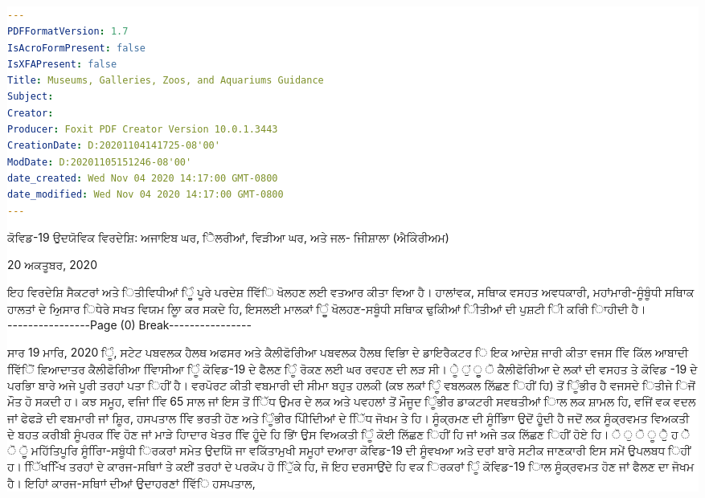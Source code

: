 ```yaml
---
PDFFormatVersion: 1.7
IsAcroFormPresent: false
IsXFAPresent: false
Title: Museums, Galleries, Zoos, and Aquariums Guidance
Subject: 
Creator: 
Producer: Foxit PDF Creator Version 10.0.1.3443
CreationDate: D:20201104141725-08'00'
ModDate: D:20201105151246-08'00'
date_created: Wed Nov 04 2020 14:17:00 GMT-0800
date_modified: Wed Nov 04 2020 14:17:00 GMT-0800
---
```

  
 
 
 
 
 
ਕੋਵਿਡ-19 ਉਦਯੋਵਿਕ 
ਵਿਰਦੇਸ਼ਿ: 
ਅਜਾਇਬ ਘਰ, ਿੈਲਰੀਆਂ, 
ਵਿੜੀਆ ਘਰ, ਅਤੇ ਜਲ-
ਜੀਿਸ਼ਾਲਾ (ਐਕਿੇਰੀਅਮ) 
 
20 ਅਕਤੂਬਰ, 2020 
 
ਇਹ ਵਿਰਦੇਸ਼ਿ ਸੈਕਟਰਾਂ ਅਤੇ ਿਤੀਵਿਧੀਆਂ ਿੂੂੰ ਪੂਰੇ ਪਰਦੇਸ਼ 
ਵਿਿੱਿ ਖੋਲਹਣ ਲਈ ਵਤਆਰ ਕੀਤਾ ਵਿਆ ਹੈ। ਹਾਲਾਂਵਕ, ਸਥਾਿਕ 
ਵਸਹਤ ਅਵਧਕਾਰੀ, ਮਹਾਂਮਾਰੀ-ਸੂੰਬੂੰਧੀ ਸਥਾਿਕ ਹਾਲਤਾਂ ਦੇ 
ਅਿੁਸਾਰ ਿਧੇਰੇ ਸਖਤ ਵਿਯਮ ਲਾਿੂ ਕਰ ਸਕਦੇ ਹਿ, ਇਸਲਈ 
ਮਾਲਕਾਂ ਿੂੂੰ ਖੋਲਹਣ-ਸਬੂੰਧੀ ਸਥਾਿਕ ਢੁਕਿੀਆਂ ਿੀਤੀਆਂ ਦੀ 
ਪੁਸ਼ਟੀ ਿੀ ਕਰਿੀ ਿਾਹੀਦੀ ਹੈ।  
----------------Page (0) Break----------------
 
ਸਾਰ 
19 ਮਾਰਿ, 2020 ਿੂੰ, ਸਟੇਟ ਪਬਵਲਕ ਹੈਲਥ ਅਫਸਰ ਅਤੇ ਕੈਲੀਫੋਰਿੀਆ ਪਬਵਲਕ ਹੈਲਥ ਵਿਭਾਿ ਦੇ ਡਾਇਰੈਕਟਰ ਿ ਇਕ ਆਦੇਸ਼ 
ਜਾਰੀ ਕੀਤਾ ਵਜਸ ਵਿਿ ਕਿੱਲ ਆਬਾਦੀ ਵਿਿੱਿੋਂ ਵ਼ਿਆਦਾਤਰ ਕੈਲੀਫੋਰਿੀਆ ਵਿਿਾਸੀਆ ਿੂੰ ਕੋਵਿਡ-19 ਦੇ ਫੈਲਣ ਿੂੰ ਰੋਕਣ ਲਈ ਘਰ ਰਵਹਣ 
ਦੀ ਲੜ ਸੀ। 
ੂੇ
ੁਂ ੂੂ
ੋ
ਕੈਲੀਫੋਰਿੀਆ ਦੇ ਲਕਾਂ ਦੀ ਵਸਹਤ ਤੇ ਕੋਵਿਡ -19 ਦੇ ਪਰਭਾਿ ਬਾਰੇ ਅਜੇ ਪੂਰੀ ਤਰਹਾਂ ਪਤਾ ਿਹੀਂ ਹੈ। ਵਰਪੋਰਟ ਕੀਤੀ ਵਬਮਾਰੀ ਦੀ ਸੀਮਾ ਬਹੁਤ 
ਹਲਕੀ (ਕਝ ਲਕਾਂ ਿੂੰ ਵਬਲਕਲ ਲਿੱਛਣ ਿਹੀਂ ਹਿ) ਤੋਂ ਿੂੰਭੀਰ ਹੈ ਵਜਸਦੇ ਿਤੀਜੇ ਿਜੋਂ ਮੌਤ ਹੋ ਸਕਦੀ ਹ। ਕਝ ਸਮੂਹ, ਵਜਿਾਂ ਵਿਿ 65 ਸਾਲ 
ਜਾਂ ਇਸ ਤੋਂ ਿਿੱਧ ਉਮਰ ਦੇ ਲਕ ਅਤੇ ਪਵਹਲਾਂ ਤੋਂ ਮੌਜੂਦ ਿੂੰਭੀਰ ਡਾਕਟਰੀ ਸਵਥਤੀਆਂ ਿਾਲ ਲਕ ਸ਼ਾਮਲ ਹਿ, ਵਜਿੇਂ ਵਕ ਵਦਲ ਜਾਂ ਫੇਫੜੇ ਦੀ 
ਵਬਮਾਰੀ ਜਾਂ ਸ਼ੂਿਰ, ਹਸਪਤਾਲ ਵਿਿ ਭਰਤੀ ਹੋਣ ਅਤੇ ਿੂੰਭੀਰ ਪੇਿੀਦਿੀਆਂ ਦੇ ਿਿੱਧ ਜੋਖਮ ਤੇ ਹਿ। ਸੂੰਕ੍ਰਮਣ ਦੀ ਸੂੰਭਾਿਿਾ ਉਦੋਂ ਹੁੂੰਦੀ ਹੈ ਜਦੋਂ 
ਲਕ ਸੂੰਕ੍ਰਵਮਤ ਵਿਅਕਤੀ ਦੇ ਬਹਤ ਕਰੀਬੀ ਸੂੰਪਰਕ ਵਿਿ ਹੋਣ ਜਾਂ ਮਾੜੇ ਹਿਾਦਾਰ ਖੇਤਰ ਵਿਿ ਹੁੂੰਦੇ ਹਿ ਭਾਿੇਂ ਉਸ ਵਿਅਕਤੀ ਿੂੰ ਕੋਈ ਲਿੱਛਣ 
ਿਹੀਂ ਹਿ ਜਾਂ ਅਜੇ ਤਕ ਲਿੱਛਣ ਿਹੀਂ ਹੋਏ ਹਿ। 
ੋ
ੁ ੋ  ੂ  ੁੈੁ    ਹ
ੋੇ ੋ
ੋੁੂ
ਮਹਿੱਤਿਪੂਰਿ ਸੂੰਰਿਿਾ-ਸਬੂੰਧੀ ਿਰਕਰਾਂ ਸਮੇਤ ਉਦਯੋਿ ਜਾ ਵਕਿੱਤਾਮੁਖੀ ਸਮੂਹਾਂ ਦਆਰਾ ਕੋਵਿਡ-19 ਦੀ ਸੂੰਵਖਆ ਅਤੇ ਦਰਾਂ ਬਾਰੇ ਸਟੀਕ 
ਜਾਣਕਾਰੀ ਇਸ ਸਮੇਂ ਉਪਲਬਧ ਿਹੀਂ ਹ। ਿਿੱਖ-ਿਿੱਖ ਤਰਹਾਂ ਦੇ ਕਾਰਜ-ਸਥਾਿਾਂ ਤੇ ਕਈਂ ਤਰਹਾਂ ਦੇ ਪਰਕੋਪ ਹੋ ਿੁਿੱਕੇ ਹਿ, ਜੋ ਇਹ ਦਰਸਾਉਂਦੇ ਹਿ 
ਵਕ ਿਰਕਰਾਂ ਿੂੰ ਕੋਵਿਡ-19 ਿਾਲ ਸੂੰਕ੍ਰਵਮਤ ਹੋਣ ਜਾਂ ਫੈਲਣ ਦਾ ਜੋਖਮ ਹੈ। ਇਹਿਾਂ ਕਾਰਜ-ਸਥਾਿਾਂ ਦੀਆਂ ਉਦਾਹਰਣਾਂ ਵਿਿੱਿ ਹਸਪਤਾਲ, 